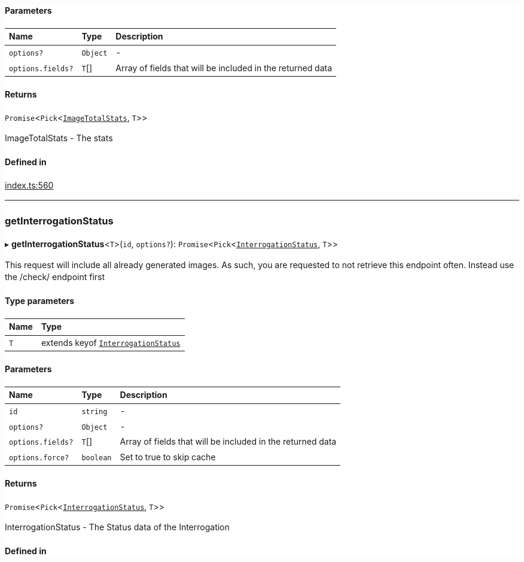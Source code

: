 #### Parameters

| Name | Type | Description |
| :------ | :------ | :------ |
| `options?` | `Object` | - |
| `options.fields?` | `T`[] | Array of fields that will be included in the returned data |

#### Returns

`Promise`<`Pick`<[`ImageTotalStats`](../interfaces/ImageTotalStats.md), `T`\>\>

ImageTotalStats - The stats

#### Defined in

[index.ts:560](https://github.com/ZeldaFan0225/ai_horde/blob/99a73d4/index.ts#L560)

___

### getInterrogationStatus

▸ **getInterrogationStatus**<`T`\>(`id`, `options?`): `Promise`<`Pick`<[`InterrogationStatus`](../interfaces/InterrogationStatus.md), `T`\>\>

This request will include all already generated images.
As such, you are requested to not retrieve this endpoint often. Instead use the /check/ endpoint first

#### Type parameters

| Name | Type |
| :------ | :------ |
| `T` | extends keyof [`InterrogationStatus`](../interfaces/InterrogationStatus.md) |

#### Parameters

| Name | Type | Description |
| :------ | :------ | :------ |
| `id` | `string` | - |
| `options?` | `Object` | - |
| `options.fields?` | `T`[] | Array of fields that will be included in the returned data |
| `options.force?` | `boolean` | Set to true to skip cache |

#### Returns

`Promise`<`Pick`<[`InterrogationStatus`](../interfaces/InterrogationStatus.md), `T`\>\>

InterrogationStatus - The Status data of the Interrogation

#### Defined in
